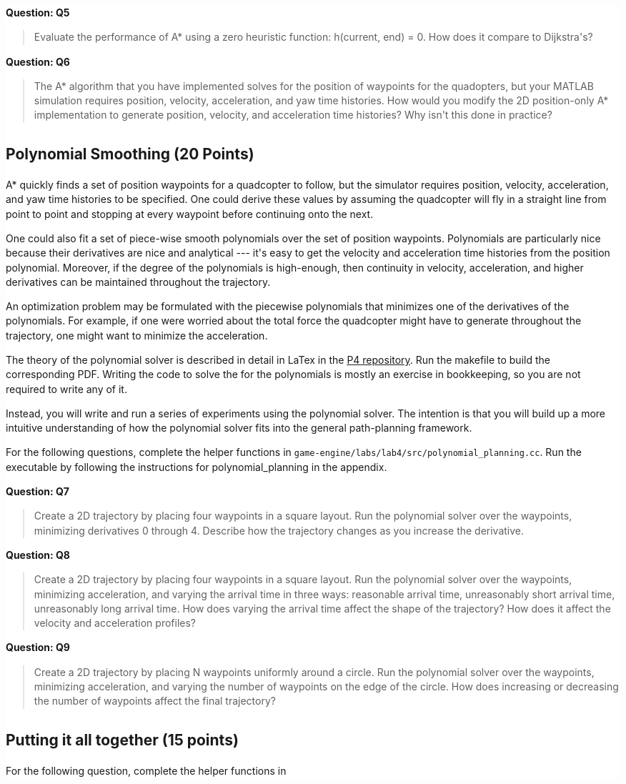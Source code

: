 **Question: Q5**
> Evaluate the performance of A\* using a zero heuristic function: h(current, end)
> = 0. How does it compare to Dijkstra's?

**Question: Q6**
> The A\* algorithm that you have implemented solves for the position of
> waypoints for the quadopters, but your MATLAB simulation requires position,
> velocity, acceleration, and yaw time histories. How would you modify the 2D
> position-only A\* implementation to generate position, velocity, and
> acceleration time histories? Why isn't this done in practice?


## Polynomial Smoothing (20 Points)
A\* quickly finds a set of position waypoints for a quadcopter to follow, but
the simulator requires position, velocity, acceleration, and yaw time
histories to be specified. One could derive these values by assuming the
quadcopter will fly in a straight line from point to point and stopping at every
waypoint before continuing onto the next. 

One could also fit a set of piece-wise smooth polynomials over the set of
position waypoints. Polynomials are particularly nice because their derivatives
are nice and analytical --- it's easy to get the velocity and acceleration time
histories from the position polynomial. Moreover, if the degree of the
polynomials is high-enough, then continuity in velocity, acceleration, and
higher derivatives can be maintained throughout the trajectory. 

An optimization problem may be formulated with the piecewise polynomials that
minimizes one of the derivatives of the polynomials. For example, if one were
worried about the total force the quadcopter might have to generate throughout
the trajectory, one might want to minimize the acceleration.

The theory of the polynomial solver is described in detail in LaTex in the [P4
repository](https://github.com/TuckerHaydon/P4/tree/master/doc/tex). Run the
makefile to build the corresponding PDF.  Writing the code to solve the for the
polynomials is mostly an exercise in bookkeeping, so you are not required to
write any of it.

Instead, you will write and run a series of experiments using the polynomial
solver. The intention is that you will build up a more intuitive understanding
of how the polynomial solver fits into the general path-planning framework.

For the following questions, complete the helper functions in
```game-engine/labs/lab4/src/polynomial_planning.cc```. Run the executable by following the
instructions for polynomial_planning in the appendix.

**Question: Q7**
> Create a 2D trajectory by placing four waypoints in a square layout. Run the
> polynomial solver over the waypoints, minimizing derivatives 0 through 4.
> Describe how the trajectory changes as you increase the derivative.

**Question: Q8**
> Create a 2D trajectory by placing four waypoints in a square layout. Run the
> polynomial solver over the waypoints, minimizing acceleration, and varying the
> arrival time in three ways: reasonable arrival time, unreasonably short
> arrival time, unreasonably long arrival time.  How does varying the arrival
> time affect the shape of the trajectory? How does it affect the velocity and
> acceleration profiles?

**Question: Q9**
> Create a 2D trajectory by placing N waypoints uniformly around a circle. Run
> the polynomial solver over the waypoints, minimizing acceleration, and varying
> the number of waypoints on the edge of the circle. How does increasing or
> decreasing the number of waypoints affect the final trajectory?

## Putting it all together (15 points)
For the following question, complete the helper functions in
```